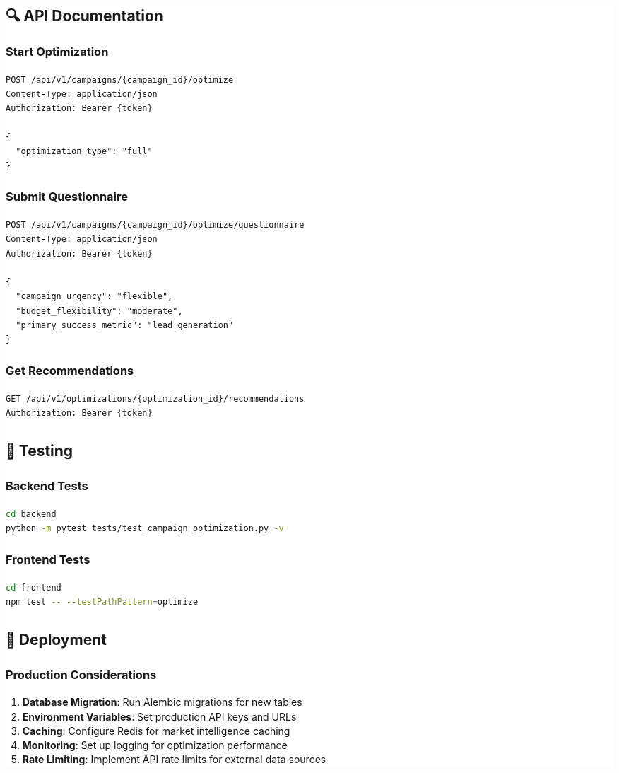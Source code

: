 ## 🔍 API Documentation

### Start Optimization
```http
POST /api/v1/campaigns/{campaign_id}/optimize
Content-Type: application/json
Authorization: Bearer {token}

{
  "optimization_type": "full"
}
```

### Submit Questionnaire
```http
POST /api/v1/campaigns/{campaign_id}/optimize/questionnaire
Content-Type: application/json
Authorization: Bearer {token}

{
  "campaign_urgency": "flexible",
  "budget_flexibility": "moderate",
  "primary_success_metric": "lead_generation"
}
```

### Get Recommendations
```http
GET /api/v1/optimizations/{optimization_id}/recommendations
Authorization: Bearer {token}
```

## 🧪 Testing

### Backend Tests
```bash
cd backend
python -m pytest tests/test_campaign_optimization.py -v
```

### Frontend Tests
```bash
cd frontend
npm test -- --testPathPattern=optimize
```

## 🚀 Deployment

### Production Considerations
1. **Database Migration**: Run Alembic migrations for new tables
2. **Environment Variables**: Set production API keys and URLs
3. **Caching**: Configure Redis for market intelligence caching
4. **Monitoring**: Set up logging for optimization performance
5. **Rate Limiting**: Implement API rate limits for external data sources
